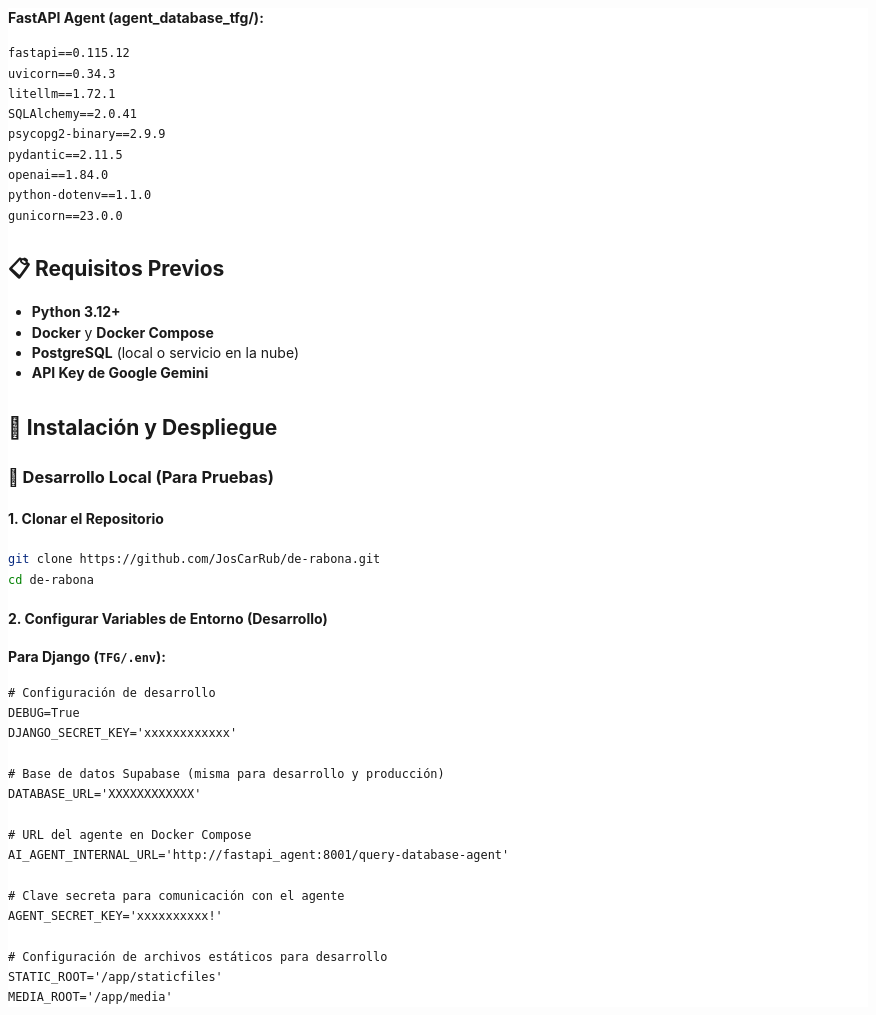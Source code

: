 **FastAPI Agent (agent_database_tfg/):**
```txt
fastapi==0.115.12
uvicorn==0.34.3
litellm==1.72.1
SQLAlchemy==2.0.41
psycopg2-binary==2.9.9
pydantic==2.11.5
openai==1.84.0
python-dotenv==1.1.0
gunicorn==23.0.0
```

## 📋 Requisitos Previos

- **Python 3.12+**
- **Docker** y **Docker Compose**
- **PostgreSQL** (local o servicio en la nube)
- **API Key de Google Gemini**

## 🚀 Instalación y Despliegue

### 📖 Desarrollo Local (Para Pruebas)

#### 1. Clonar el Repositorio

```bash
git clone https://github.com/JosCarRub/de-rabona.git
cd de-rabona
```

#### 2. Configurar Variables de Entorno (Desarrollo)

**Para Django (`TFG/.env`):**

```env
# Configuración de desarrollo
DEBUG=True
DJANGO_SECRET_KEY='xxxxxxxxxxxx'

# Base de datos Supabase (misma para desarrollo y producción)
DATABASE_URL='XXXXXXXXXXXX'

# URL del agente en Docker Compose
AI_AGENT_INTERNAL_URL='http://fastapi_agent:8001/query-database-agent'

# Clave secreta para comunicación con el agente
AGENT_SECRET_KEY='xxxxxxxxxx!'

# Configuración de archivos estáticos para desarrollo
STATIC_ROOT='/app/staticfiles'
MEDIA_ROOT='/app/media'
```
